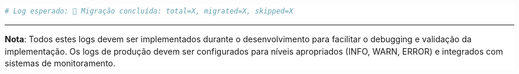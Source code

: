   ```bash
  # Log esperado: 🎉 Migração concluída: total=X, migrated=X, skipped=X
  ```

---

**Nota**: Todos estes logs devem ser implementados durante o desenvolvimento para facilitar o debugging e validação da implementação. Os logs de produção devem ser configurados para níveis apropriados (INFO, WARN, ERROR) e integrados com sistemas de monitoramento.
